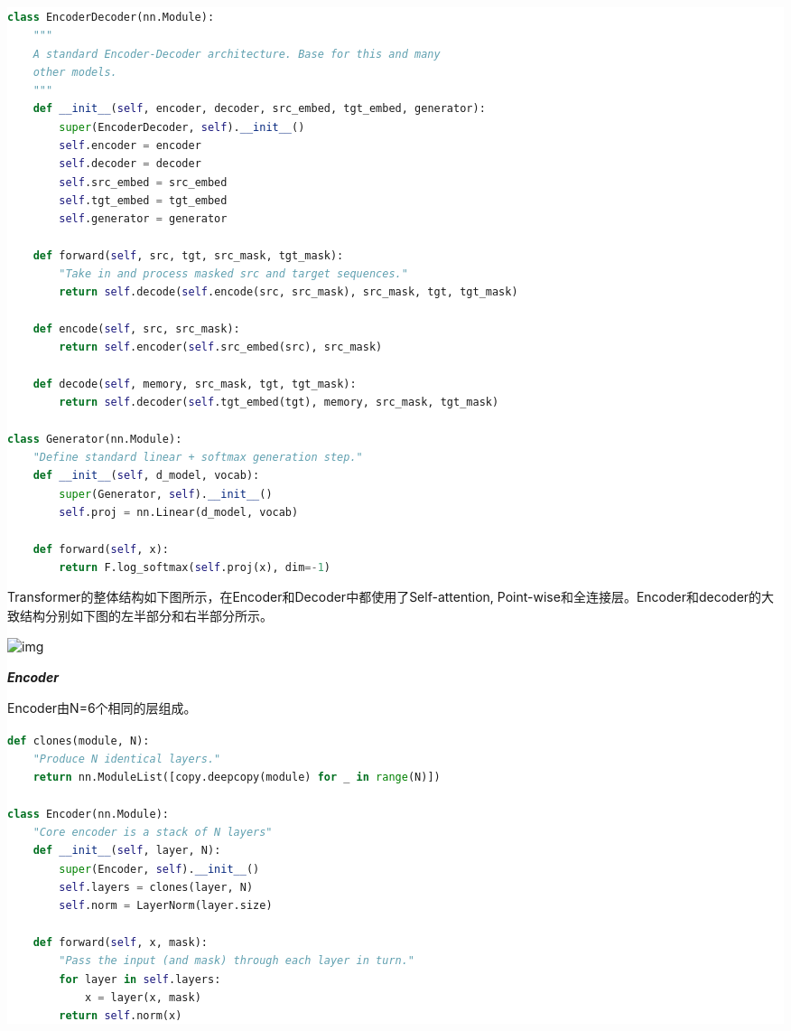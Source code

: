 ```python
class EncoderDecoder(nn.Module):
    """
    A standard Encoder-Decoder architecture. Base for this and many 
    other models.
    """
    def __init__(self, encoder, decoder, src_embed, tgt_embed, generator):
        super(EncoderDecoder, self).__init__()
        self.encoder = encoder
        self.decoder = decoder
        self.src_embed = src_embed
        self.tgt_embed = tgt_embed
        self.generator = generator
        
    def forward(self, src, tgt, src_mask, tgt_mask):
        "Take in and process masked src and target sequences."
        return self.decode(self.encode(src, src_mask), src_mask, tgt, tgt_mask)
    
    def encode(self, src, src_mask):
        return self.encoder(self.src_embed(src), src_mask)
    
    def decode(self, memory, src_mask, tgt, tgt_mask):
        return self.decoder(self.tgt_embed(tgt), memory, src_mask, tgt_mask)

class Generator(nn.Module):
    "Define standard linear + softmax generation step."
    def __init__(self, d_model, vocab):
        super(Generator, self).__init__()
        self.proj = nn.Linear(d_model, vocab)

    def forward(self, x):
        return F.log_softmax(self.proj(x), dim=-1)
```

Transformer的整体结构如下图所示，在Encoder和Decoder中都使用了Self-attention, Point-wise和全连接层。Encoder和decoder的大致结构分别如下图的左半部分和右半部分所示。

![img](D:\Notes\raw_images\v2-22a369f0f1b0d542ced248dcb215b6e8_720w.jpg)

***Encoder***

Encoder由N=6个相同的层组成。

```python
def clones(module, N):
    "Produce N identical layers."
    return nn.ModuleList([copy.deepcopy(module) for _ in range(N)])

class Encoder(nn.Module):
    "Core encoder is a stack of N layers"
    def __init__(self, layer, N):
        super(Encoder, self).__init__()
        self.layers = clones(layer, N)
        self.norm = LayerNorm(layer.size)
        
    def forward(self, x, mask):
        "Pass the input (and mask) through each layer in turn."
        for layer in self.layers:
            x = layer(x, mask)
        return self.norm(x)
```

